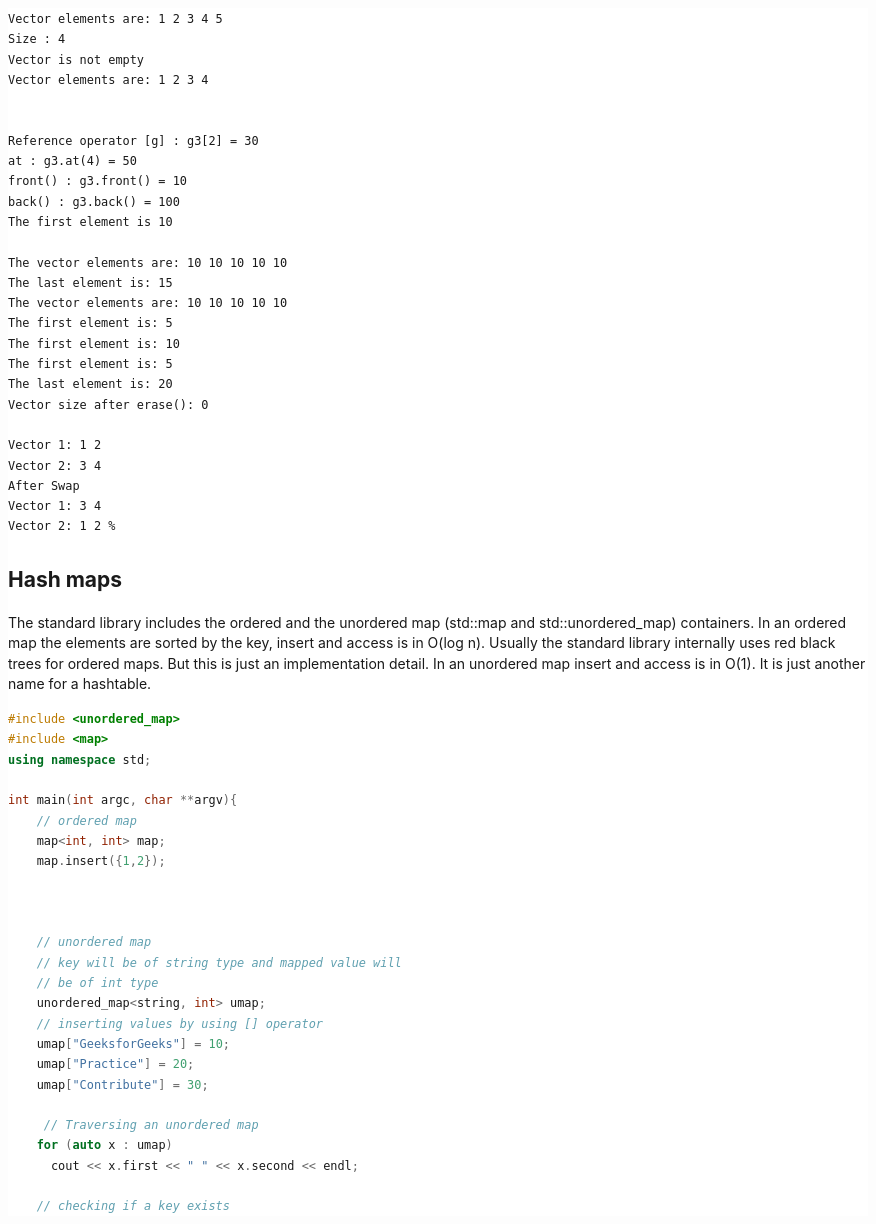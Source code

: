 ```
Vector elements are: 1 2 3 4 5 
Size : 4
Vector is not empty
Vector elements are: 1 2 3 4 


Reference operator [g] : g3[2] = 30
at : g3.at(4) = 50
front() : g3.front() = 10
back() : g3.back() = 100
The first element is 10

The vector elements are: 10 10 10 10 10 
The last element is: 15
The vector elements are: 10 10 10 10 10 
The first element is: 5
The first element is: 10
The first element is: 5
The last element is: 20
Vector size after erase(): 0

Vector 1: 1 2 
Vector 2: 3 4 
After Swap 
Vector 1: 3 4 
Vector 2: 1 2 %         
```

## Hash maps
The standard library includes the ordered and the unordered map (std::map and std::unordered_map) containers. 
In an ordered map the elements are sorted by the key, insert and access is in O(log n). Usually the standard 
library internally uses red black trees for ordered maps. But this is just an implementation detail. In an unordered map
insert and access is in O(1). It is just another name for a hashtable.

```c++
#include <unordered_map>
#include <map>
using namespace std;

int main(int argc, char **argv){
    // ordered map
    map<int, int> map;
    map.insert({1,2});
    
    
    
    // unordered map
    // key will be of string type and mapped value will
    // be of int type
    unordered_map<string, int> umap;
    // inserting values by using [] operator
    umap["GeeksforGeeks"] = 10;
    umap["Practice"] = 20;
    umap["Contribute"] = 30;
    
     // Traversing an unordered map
    for (auto x : umap)
      cout << x.first << " " << x.second << endl;
    
    // checking if a key exists
```